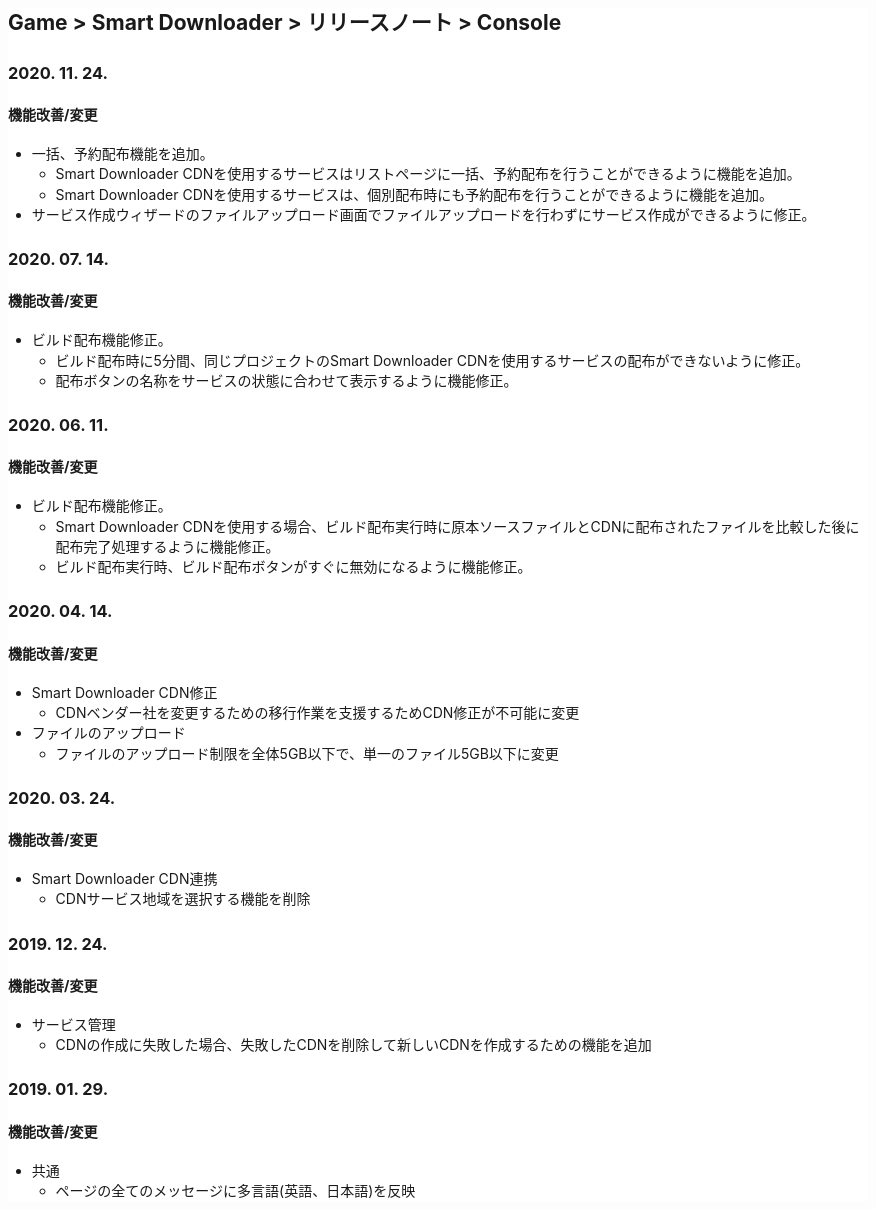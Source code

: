 ## Game > Smart Downloader > リリースノート > Console


### 2020. 11. 24.
#### 機能改善/変更
* 一括、予約配布機能を追加。
    * Smart Downloader CDNを使用するサービスはリストページに一括、予約配布を行うことができるように機能を追加。
    * Smart Downloader CDNを使用するサービスは、個別配布時にも予約配布を行うことができるように機能を追加。
* サービス作成ウィザードのファイルアップロード画面でファイルアップロードを行わずにサービス作成ができるように修正。


### 2020. 07. 14.
#### 機能改善/変更
* ビルド配布機能修正。
    * ビルド配布時に5分間、同じプロジェクトのSmart Downloader CDNを使用するサービスの配布ができないように修正。
    * 配布ボタンの名称をサービスの状態に合わせて表示するように機能修正。


### 2020. 06. 11.
#### 機能改善/変更
* ビルド配布機能修正。
    * Smart Downloader CDNを使用する場合、ビルド配布実行時に原本ソースファイルとCDNに配布されたファイルを比較した後に配布完了処理するように機能修正。
    * ビルド配布実行時、ビルド配布ボタンがすぐに無効になるように機能修正。


### 2020. 04. 14.
#### 機能改善/変更
* Smart Downloader CDN修正
    * CDNベンダー社を変更するための移行作業を支援するためCDN修正が不可能に変更
* ファイルのアップロード
    * ファイルのアップロード制限を全体5GB以下で、単一のファイル5GB以下に変更

### 2020. 03. 24.
#### 機能改善/変更
* Smart Downloader CDN連携
    * CDNサービス地域を選択する機能を削除


### 2019. 12. 24.
#### 機能改善/変更
* サービス管理
    * CDNの作成に失敗した場合、失敗したCDNを削除して新しいCDNを作成するための機能を追加


### 2019. 01. 29.
#### 機能改善/変更
* 共通
    * ページの全てのメッセージに多言語(英語、日本語)を反映
